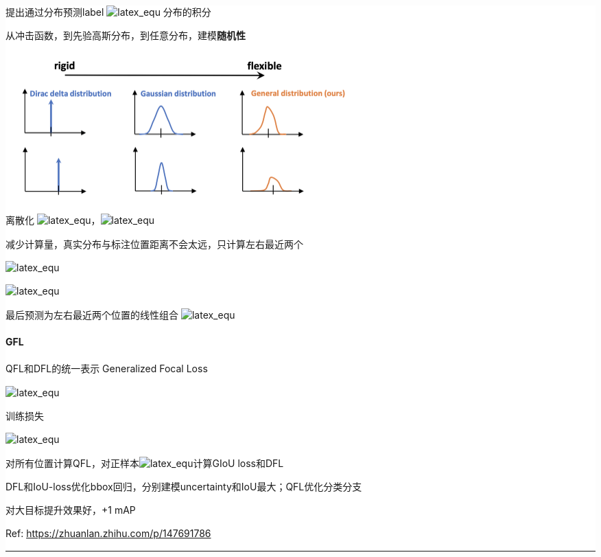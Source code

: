 提出通过分布![latex_equ](https://latex.codecogs.com/svg.latex?P)预测label ![latex_equ](https://latex.codecogs.com/svg.latex?\hat{y}=\int_{-\infty}^{+\infty}%20P%28x%29%20x%20\mathrm{d}%20x=\int_{y_{0}}^{y_{n}}%20P%28x%29%20x%20\mathrm{d}%20x) 分布的积分

从冲击函数，到先验高斯分布，到任意分布，建模**随机性**

<img src="Figures/image-20200906110336213.png" alt="image-20200906110336213" style="zoom:50%;" />

离散化 ![latex_equ](https://latex.codecogs.com/svg.latex?\hat{y}=\sum_{i=0}^{n}%20P\left%28y_{i}\right%29%20y_{i})，![latex_equ](https://latex.codecogs.com/svg.latex?\sum_{i=0}^nP%28y_i%29=1)

减少计算量，真实分布与标注位置距离不会太远，只计算左右最近两个![latex_equ](https://latex.codecogs.com/svg.latex?y_l,\;y_r)

![latex_equ](https://latex.codecogs.com/svg.latex?\hat{y}=\sum_{j=0}^{n}%20P\left%28y_{j}\right%29%20y_{j}=\mathcal{S}_{i}%20y_{i}+\mathcal{S}_{i+1}%20y_{i+1}=\frac{y_{i+1}-y}{y_{i+1}-y_{i}}%20y_{i}+\frac{y-y_{i}}{y_{i+1}-y_{i}}%20y_{i+1})

![latex_equ](https://latex.codecogs.com/svg.latex?\mathbf{D%20F%20L}\left%28\mathcal{S}_{i},%20\mathcal{S}_{i+1}\right%29=-\left%28\left%28y_{i+1}-y\right%29%20\log%20\left%28\mathcal{S}_{i}\right%29+\left%28y-y_{i}\right%29%20\log%20\left%28\mathcal{S}_{i+1}\right%29\right%29)

最后预测为左右最近两个位置的线性组合 ![latex_equ](https://latex.codecogs.com/svg.latex?\hat{y}=y_l*p_{y_l}+y_r*p_{y_r}\;\left%28p_{y_l}+p_{y_r}=1\right%29)

#### GFL

QFL和DFL的统一表示 Generalized Focal Loss

![latex_equ](https://latex.codecogs.com/svg.latex?\mathbf{G%20F%20L}\left%28p_{y_{l}},%20p_{y_{r}}\right%29=-\left|y-\left%28y_{l}%20p_{y_{l}}+y_{r}%20p_{y_{r}}\right%29\right|^{\beta}\left%28\left%28y_{r}-y\right%29%20\log%20\left%28p_{y_{l}}\right%29+\left%28y-y_{l}\right%29%20\log%20\left%28p_{y_{r}}\right%29\right%29)

训练损失

![latex_equ](https://latex.codecogs.com/svg.latex?\mathcal{L}=\frac{1}{N_{p%20o%20s}}%20\sum_{z}%20\mathcal{L}_{\mathcal{QFL}}+\frac{1}{N_{p%20o%20s}}%20\sum_{z}%20\mathbf{1}_{\left\{c_{z}^{*}>0\right\}}\left%28\lambda_{0}%20\mathcal{L}_{\mathcal{Bbox}}+\lambda_{1}%20\mathcal{L}_{\mathcal{DFL}}\right%29)

对所有位置![latex_equ](https://latex.codecogs.com/svg.latex?z)计算QFL，对正样本![latex_equ](https://latex.codecogs.com/svg.latex?c^*_z>0)计算GIoU loss和DFL

DFL和IoU-loss优化bbox回归，分别建模uncertainty和IoU最大；QFL优化分类分支

对大目标提升效果好，+1 mAP

Ref: https://zhuanlan.zhihu.com/p/147691786

---
